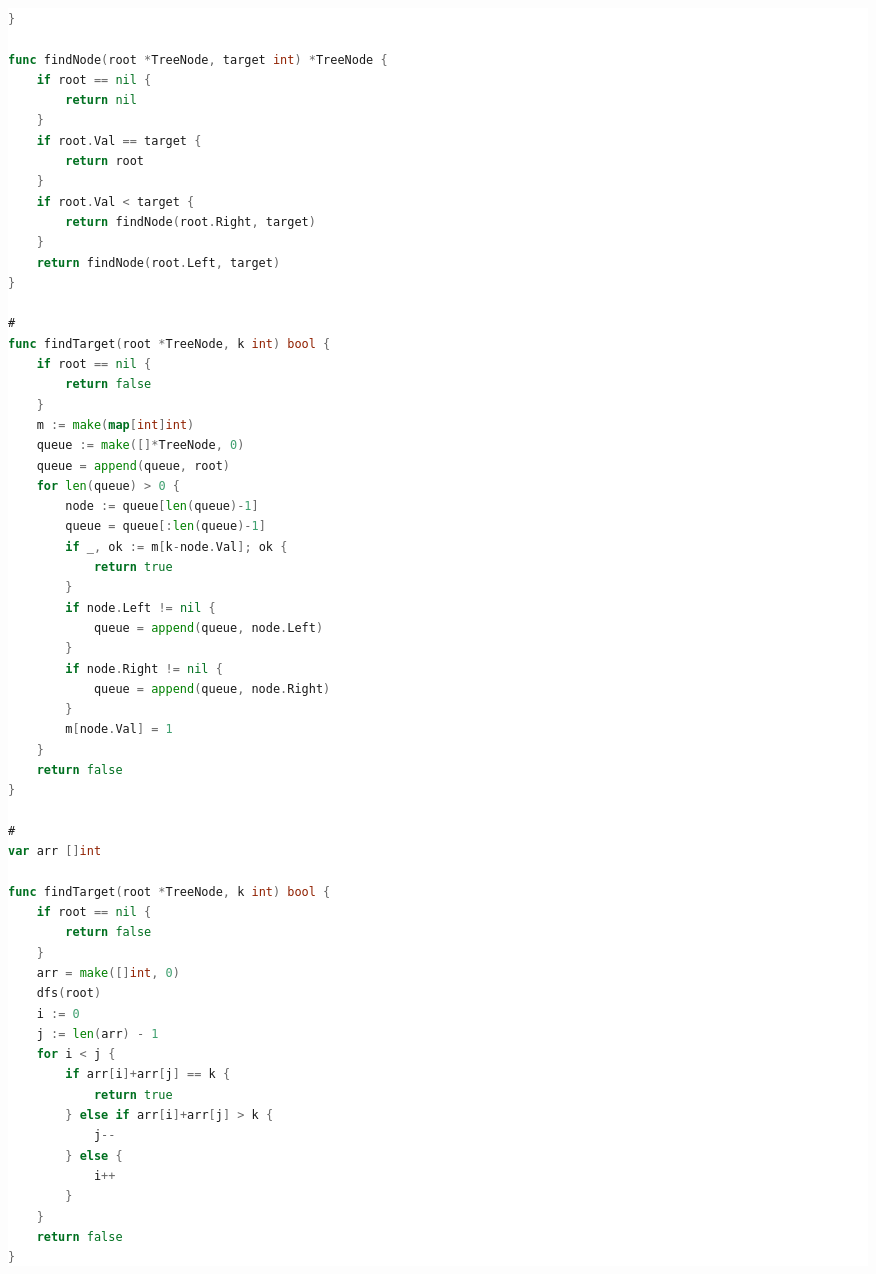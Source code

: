 ```go
}

func findNode(root *TreeNode, target int) *TreeNode {
	if root == nil {
		return nil
	}
	if root.Val == target {
		return root
	}
	if root.Val < target {
		return findNode(root.Right, target)
	}
	return findNode(root.Left, target)
}

#
func findTarget(root *TreeNode, k int) bool {
	if root == nil {
		return false
	}
	m := make(map[int]int)
	queue := make([]*TreeNode, 0)
	queue = append(queue, root)
	for len(queue) > 0 {
		node := queue[len(queue)-1]
		queue = queue[:len(queue)-1]
		if _, ok := m[k-node.Val]; ok {
			return true
		}
		if node.Left != nil {
			queue = append(queue, node.Left)
		}
		if node.Right != nil {
			queue = append(queue, node.Right)
		}
		m[node.Val] = 1
	}
	return false
}

#
var arr []int

func findTarget(root *TreeNode, k int) bool {
	if root == nil {
		return false
	}
	arr = make([]int, 0)
	dfs(root)
	i := 0
	j := len(arr) - 1
	for i < j {
		if arr[i]+arr[j] == k {
			return true
		} else if arr[i]+arr[j] > k {
			j--
		} else {
			i++
		}
	}
	return false
}

```